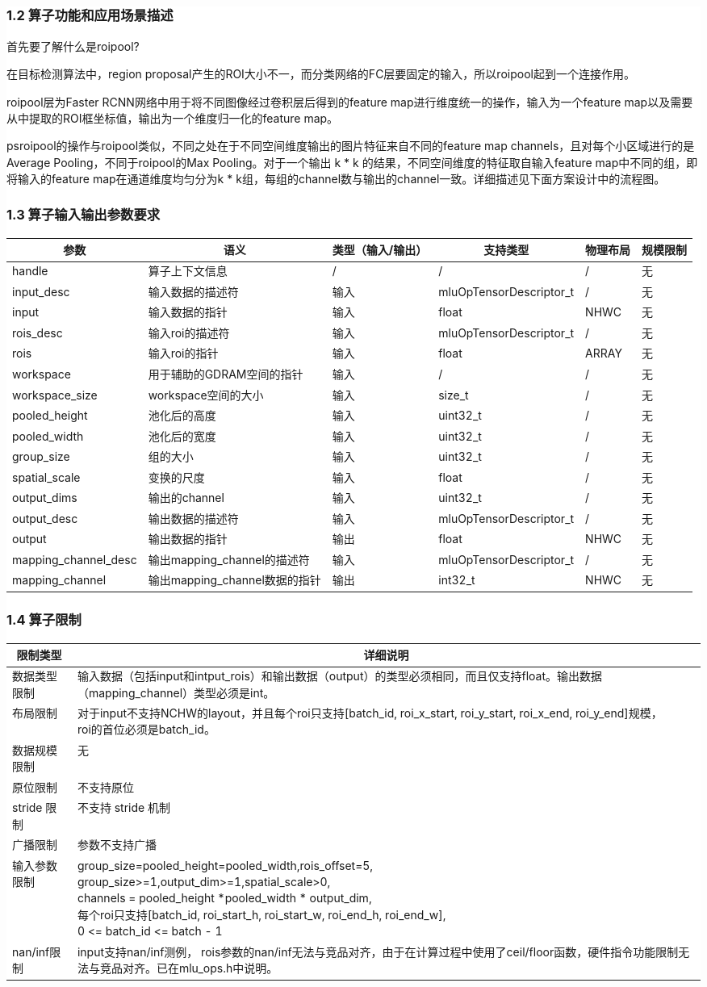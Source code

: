 
### 1.2 算子功能和应用场景描述

首先要了解什么是roipool?

在目标检测算法中，region proposal产生的ROI大小不一，而分类网络的FC层要固定的输入，所以roipool起到一个连接作用。

roipool层为Faster RCNN网络中用于将不同图像经过卷积层后得到的feature map进行维度统一的操作，输入为一个feature map以及需要从中提取的ROI框坐标值，输出为一个维度归一化的feature map。

psroipool的操作与roipool类似，不同之处在于不同空间维度输出的图片特征来自不同的feature map channels，且对每个小区域进行的是Average Pooling，不同于roipool的Max Pooling。对于一个输出 k * k 的结果，不同空间维度的特征取自输入feature map中不同的组，即将输入的feature map在通道维度均匀分为k * k组，每组的channel数与输出的channel一致。详细描述见下面方案设计中的流程图。

### 1.3 算子输入输出参数要求

| 参数             | 语义                               | 类型（输入/输出） | 支持类型    | 物理布局   | 规模限制 |
| ---------------- | ---------------------------------- | ----------------- | ----------- | ---------- | -------- |
| handle           | 算子上下文信息                     | /                 | /           | /          | 无       |
| input_desc  | 输入数据的描述符                   | 输入              | mluOpTensorDescriptor_t           | /          | 无       |
| input       | 输入数据的指针                 | 输入              |  float      | NHWC       | 无       |
| rois_desc  | 输入roi的描述符                    | 输入              | mluOpTensorDescriptor_t | /          | 无       |
| rois       | 输入roi的指针                  | 输入              | float       |  ARRAY      | 无       |
| workspace        | 用于辅助的GDRAM空间的指针          | 输入              | /           | /          | 无       |
| workspace_size   | workspace空间的大小                | 输入              | size_t           | /          | 无       |
| pooled_height    | 池化后的高度                      | 输入              | uint32_t          | /          | 无       |
| pooled_width    | 池化后的宽度                      | 输入              | uint32_t           | /          | 无       |
| group_size       |  组的大小                        | 输入             | uint32_t      | /       | 无       |
| spatial_scale    | 变换的尺度                     | 输入              | float      |   /       | 无       |
| output_dims      | 输出的channel                      | 输入              | uint32_t          | /          | 无       |
| output_desc | 输出数据的描述符                   | 输入              | mluOpTensorDescriptor_t           | /          | 无       |
| output      | 输出数据的指针                     | 输出              | float      | NHWC       | 无       |
| mapping_channel_desc | 输出mapping_channel的描述符            | 输入              | mluOpTensorDescriptor_t          | /          | 无       |
| mapping_channel      | 输出mapping_channel数据的指针           | 输出              | int32_t      | NHWC       | 无       |

### 1.4 算子限制

| 限制类型     | 详细说明                                                                                                        |
| ------------ | --------------------------------------------------------------------------------------------------------------- |
| 数据类型限制 | 输入数据（包括input和intput_rois）和输出数据（output）的类型必须相同，而且仅支持float。输出数据（mapping_channel）类型必须是int。           |
| 布局限制     | 对于input不支持NCHW的layout，并且每个roi只支持[batch_id, roi_x_start, roi_y_start, roi_x_end, roi_y_end]规模，</br>roi的首位必须是batch_id。 |
| 数据规模限制 | 无                                                            |
| 原位限制     | 不支持原位                                                                                                      |
| stride 限制  | 不支持 stride 机制                                                                                              |
| 广播限制     |  参数不支持广播                                                                                              |
| 输入参数限制 | group_size=pooled_height=pooled_width,rois_offset=5,</br>group_size>=1,output_dim>=1,spatial_scale>0,</br>channels = pooled_height *pooled_width * output_dim,</br>每个roi只支持[batch_id, roi_start_h, roi_start_w, roi_end_h, roi_end_w],</br>0 <= batch_id <= batch - 1 |
| nan/inf限制 | input支持nan/inf测例， rois参数的nan/inf无法与竞品对齐，由于在计算过程中使用了ceil/floor函数，硬件指令功能限制无法与竞品对齐。已在mlu_ops.h中说明。|
